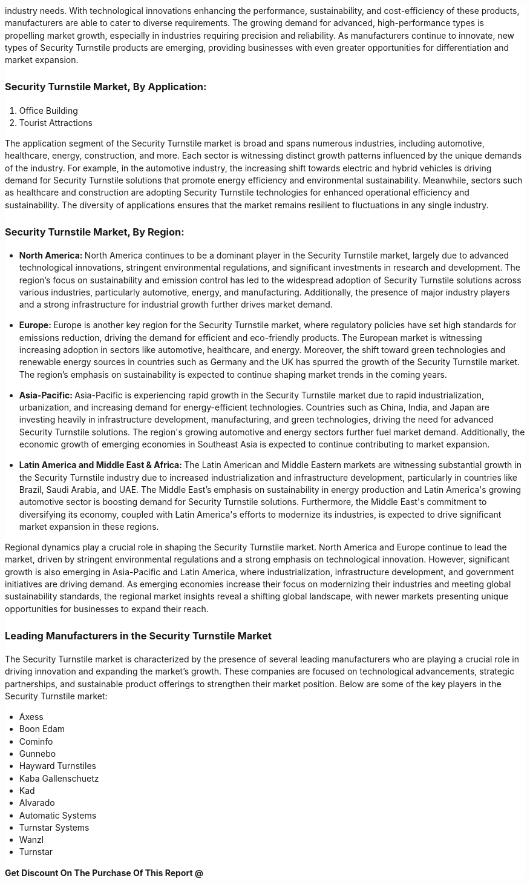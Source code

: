 industry needs. With technological innovations enhancing the performance, sustainability, and cost-efficiency of these products, manufacturers are able to cater to diverse requirements. The growing demand for advanced, high-performance types is propelling market growth, especially in industries requiring precision and reliability. As manufacturers continue to innovate, new types of Security Turnstile products are emerging, providing businesses with even greater opportunities for differentiation and market expansion.</p><h3>Security Turnstile Market,&nbsp;By Application:</h3><ol><li>Office Building<li> Tourist Attractions</li></ol><p>The application segment of the Security Turnstile market is broad and spans numerous industries, including automotive, healthcare, energy, construction, and more. Each sector is witnessing distinct growth patterns influenced by the unique demands of the industry. For example, in the automotive industry, the increasing shift towards electric and hybrid vehicles is driving demand for Security Turnstile solutions that promote energy efficiency and environmental sustainability. Meanwhile, sectors such as healthcare and construction are adopting Security Turnstile technologies for enhanced operational efficiency and sustainability. The diversity of applications ensures that the market remains resilient to fluctuations in any single industry.</p><h3>Security Turnstile Market, By Region:</h3><ul><li><p><strong>North America:&nbsp;</strong>North America continues to be a dominant player in the Security Turnstile market, largely due to advanced technological innovations, stringent environmental regulations, and significant investments in research and development. The region&rsquo;s focus on sustainability and emission control has led to the widespread adoption of Security Turnstile solutions across various industries, particularly automotive, energy, and manufacturing. Additionally, the presence of major industry players and a strong infrastructure for industrial growth further drives market demand.</p></li><li><p><strong><strong>Europe:&nbsp;</strong></strong>Europe is another key region for the Security Turnstile market, where regulatory policies have set high standards for emissions reduction, driving the demand for efficient and eco-friendly products. The European market is witnessing increasing adoption in sectors like automotive, healthcare, and energy. Moreover, the shift toward green technologies and renewable energy sources in countries such as Germany and the UK has spurred the growth of the Security Turnstile market. The region&rsquo;s emphasis on sustainability is expected to continue shaping market trends in the coming years.</p></li><li><p><strong><strong>Asia-Pacific:&nbsp;</strong></strong>Asia-Pacific is experiencing rapid growth in the Security Turnstile market due to rapid industrialization, urbanization, and increasing demand for energy-efficient technologies. Countries such as China, India, and Japan are investing heavily in infrastructure development, manufacturing, and green technologies, driving the need for advanced Security Turnstile solutions. The region's growing automotive and energy sectors further fuel market demand. Additionally, the economic growth of emerging economies in Southeast Asia is expected to continue contributing to market expansion.</p></li><li><p><strong><strong>Latin America and Middle East &amp; Africa:&nbsp;</strong></strong>The Latin American and Middle Eastern markets are witnessing substantial growth in the Security Turnstile industry due to increased industrialization and infrastructure development, particularly in countries like Brazil, Saudi Arabia, and UAE. The Middle East&rsquo;s emphasis on sustainability in energy production and Latin America's growing automotive sector is boosting demand for Security Turnstile solutions. Furthermore, the Middle East's commitment to diversifying its economy, coupled with Latin America's efforts to modernize its industries, is expected to drive significant market expansion in these regions.</p></li></ul><p>Regional dynamics play a crucial role in shaping the Security Turnstile market. North America and Europe continue to lead the market, driven by stringent environmental regulations and a strong emphasis on technological innovation. However, significant growth is also emerging in Asia-Pacific and Latin America, where industrialization, infrastructure development, and government initiatives are driving demand. As emerging economies increase their focus on modernizing their industries and meeting global sustainability standards, the regional market insights reveal a shifting global landscape, with newer markets presenting unique opportunities for businesses to expand their reach.</p><h3><strong>Leading Manufacturers in the Security Turnstile Market</strong></h3><p>The Security Turnstile market is characterized by the presence of several leading manufacturers who are playing a crucial role in driving innovation and expanding the market&rsquo;s growth. These companies are focused on technological advancements, strategic partnerships, and sustainable product offerings to strengthen their market position. Below are some of the key players in the Security Turnstile market:</p></div><div class="article-main__content" data-test-id="publishing-text-block"><ul><li><span class="">Axess<li> Boon Edam<li> Cominfo<li> Gunnebo<li> Hayward Turnstiles<li> Kaba Gallenschuetz<li> Kad<li> Alvarado<li> Automatic Systems<li> Turnstar Systems<li> Wanzl<li> Turnstar</span></li></ul></div><div class="article-main__content" data-test-id="publishing-text-block"><p><span class="font-[700]"><strong>Get Discount On The Purchase Of This Report @</strong>